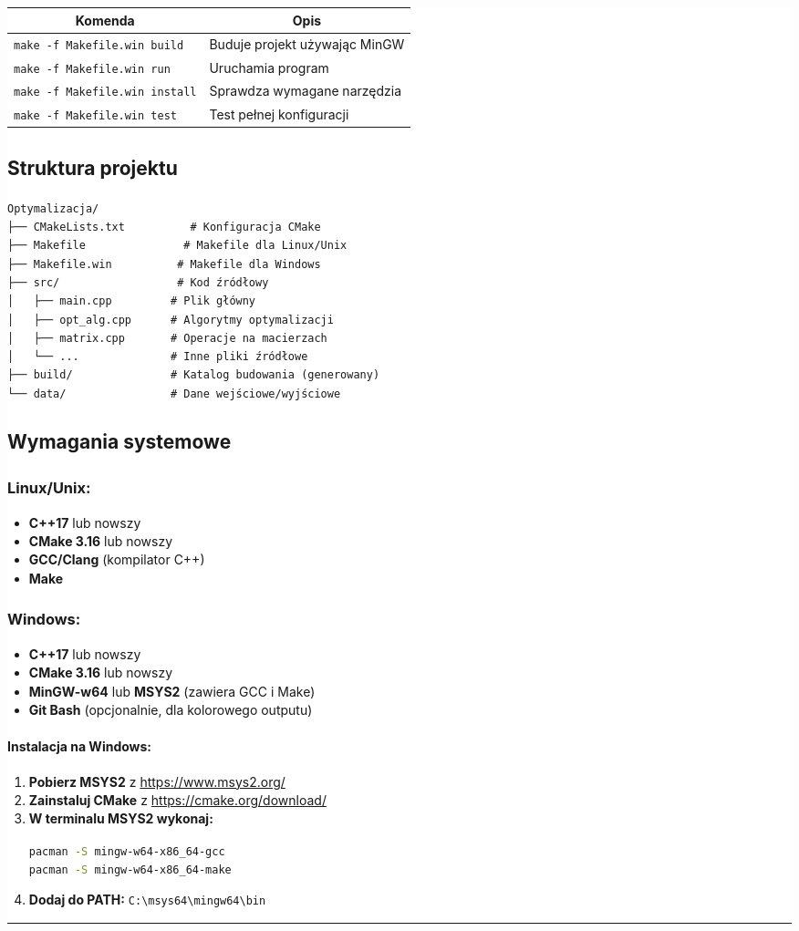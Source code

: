| Komenda | Opis |
|---------|------|
| `make -f Makefile.win build` | Buduje projekt używając MinGW |
| `make -f Makefile.win run` | Uruchamia program |
| `make -f Makefile.win install` | Sprawdza wymagane narzędzia |
| `make -f Makefile.win test` | Test pełnej konfiguracji |

## Struktura projektu

```
Optymalizacja/
├── CMakeLists.txt          # Konfiguracja CMake
├── Makefile               # Makefile dla Linux/Unix
├── Makefile.win          # Makefile dla Windows
├── src/                  # Kod źródłowy
│   ├── main.cpp         # Plik główny
│   ├── opt_alg.cpp      # Algorytmy optymalizacji
│   ├── matrix.cpp       # Operacje na macierzach
│   └── ...              # Inne pliki źródłowe
├── build/               # Katalog budowania (generowany)
└── data/                # Dane wejściowe/wyjściowe
```

## Wymagania systemowe

### Linux/Unix:
- **C++17** lub nowszy
- **CMake 3.16** lub nowszy
- **GCC/Clang** (kompilator C++)
- **Make**

### Windows:
- **C++17** lub nowszy
- **CMake 3.16** lub nowszy
- **MinGW-w64** lub **MSYS2** (zawiera GCC i Make)
- **Git Bash** (opcjonalnie, dla kolorowego outputu)

#### Instalacja na Windows:
1. **Pobierz MSYS2** z https://www.msys2.org/
2. **Zainstaluj CMake** z https://cmake.org/download/
3. **W terminalu MSYS2 wykonaj:**
   ```bash
   pacman -S mingw-w64-x86_64-gcc
   pacman -S mingw-w64-x86_64-make
   ```
4. **Dodaj do PATH:** `C:\msys64\mingw64\bin`

---
